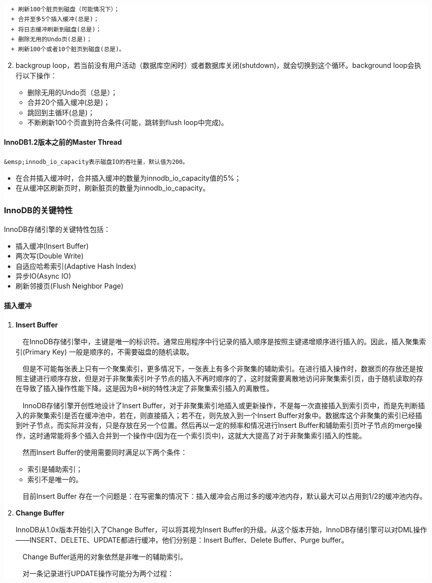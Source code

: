       + 刷新100个脏页到磁盘（可能情况下）；
      + 合并至多5个插入缓冲(总是)；
      + 将日志缓冲刷新到磁盘(总是)；
      + 删除无用的Undo页(总是)；
      + 刷新100个或者10个脏页到磁盘(总是)。

   2. backgroup loop，若当前没有用户活动（数据库空闲时）或者数据库关闭(shutdown)，就会切换到这个循环。background loop会执行以下操作：

      + 删除无用的Undo页（总是）；
      + 合并20个插入缓冲(总是)；
      + 跳回到主循环(总是)；
      + 不断刷新100个页直到符合条件(可能，跳转到flush loop中完成)。

   #### InnoDB1.2版本之前的Master Thread

    &emsp;innodb_io_capacity表示磁盘IO的吞吐量，默认值为200。

   + 在合并插入缓冲时，合并插入缓冲的数量为innodb_io_capacity值的5%；
   + 在从缓冲区刷新页时，刷新脏页的数量为innodb_io_capacity。

### InnoDB的关键特性

InnoDB存储引擎的关键特性包括：

+ 插入缓冲(Insert Buffer)
+ 两次写(Double Write)
+ 自适应哈希索引(Adaptive Hash Index)
+ 异步IO(Async IO)
+ 刷新邻接页(Flush Neighbor Page)

#### 插入缓冲

1. **Insert Buffer**

   &emsp;在InnoDB存储引擎中，主键是唯一的标识符。通常应用程序中行记录的插入顺序是按照主键递增顺序进行插入的。因此，插入聚集索引(Primary Key) 一般是顺序的，不需要磁盘的随机读取。

   &emsp;但是不可能每张表上只有一个聚集索引，更多情况下，一张表上有多个非聚集的辅助索引。在进行插入操作时，数据页的存放还是按照主键进行顺序存放，但是对于非聚集索引叶子节点的插入不再时顺序的了，这时就需要离散地访问非聚集索引页，由于随机读取的存在导致了插入操作性能下降。这是因为B+树的特性决定了非聚集索引插入的离散性。

   &emsp;InnoDB存储引擎开创性地设计了Insert Buffer，对于非聚集索引地插入或更新操作，不是每一次直接插入到索引页中，而是先判断插入的非聚集索引是否在缓冲池中，若在，则直接插入；若不在，则先放入到一个Insert Buffer对象中。数据库这个非聚集的索引已经插到叶子节点，而实际并没有，只是存放在另一个位置。然后再以一定的频率和情况进行Insert Buffer和辅助索引页叶子节点的merge操作，这时通常能将多个插入合并到一个操作中(因为在一个索引页中)，这就大大提高了对于非聚集索引插入的性能。

   &emsp;然而Insert Buffer的使用需要同时满足以下两个条件：

   + 索引是辅助索引；
   + 索引不是唯一的。

   &emsp;目前Insert Buffer 存在一个问题是：在写密集的情况下：插入缓冲会占用过多的缓冲池内存，默认最大可以占用到1/2的缓冲池内存。

2. **Change Buffer**

   InnoDB从1.0x版本开始引入了Change Buffer，可以将其视为Insert Buffer的升级。从这个版本开始，InnoDB存储引擎可以对DML操作——INSERT、DELETE、UPDATE都进行缓冲，他们分别是：Insert Buffer、Delete Buffer、Purge buffer。

   &emsp;Change Buffer适用的对象依然是非唯一的辅助索引。

   &emsp;对一条记录进行UPDATE操作可能分为两个过程：
